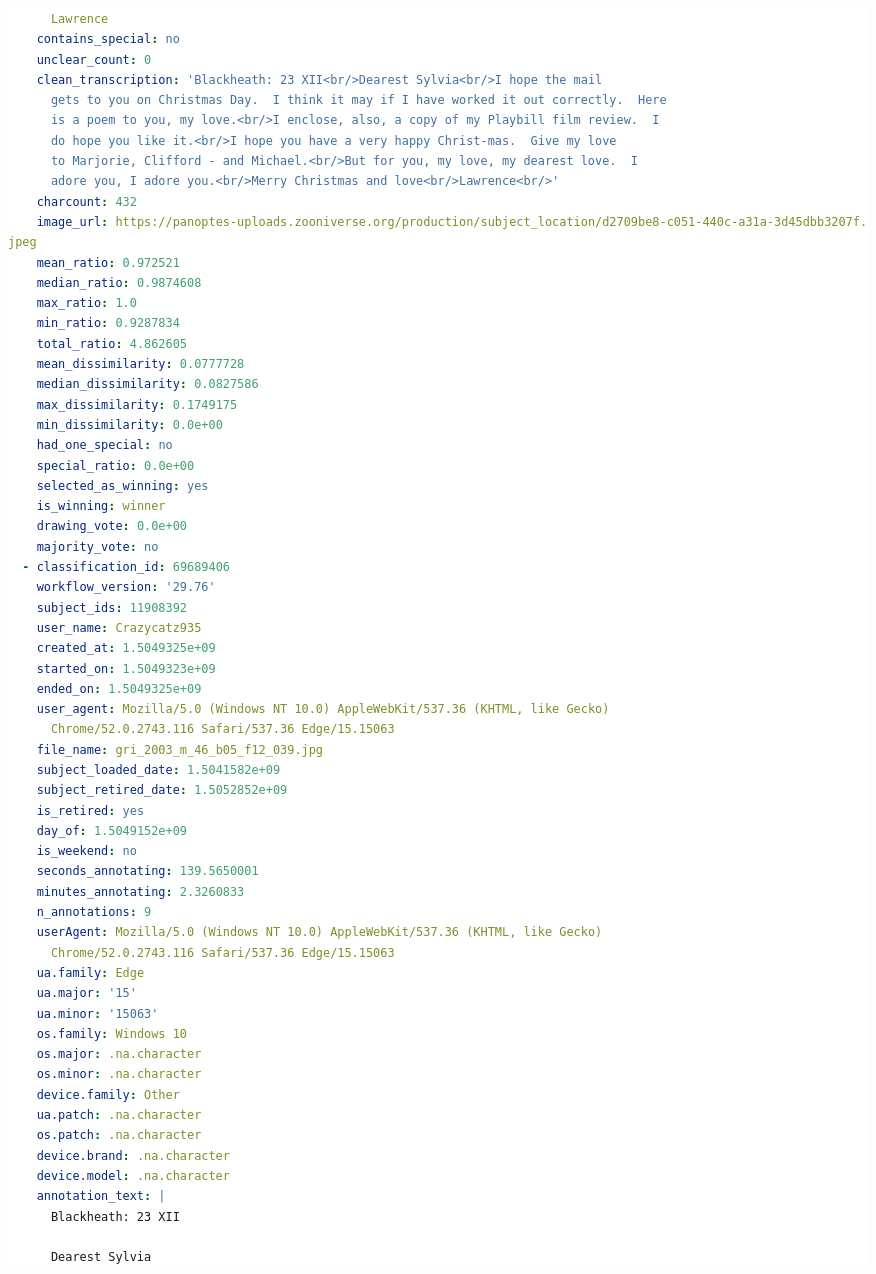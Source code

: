 ```yaml
      Lawrence
    contains_special: no
    unclear_count: 0
    clean_transcription: 'Blackheath: 23 XII<br/>Dearest Sylvia<br/>I hope the mail
      gets to you on Christmas Day.  I think it may if I have worked it out correctly.  Here
      is a poem to you, my love.<br/>I enclose, also, a copy of my Playbill film review.  I
      do hope you like it.<br/>I hope you have a very happy Christ-mas.  Give my love
      to Marjorie, Clifford - and Michael.<br/>But for you, my love, my dearest love.  I
      adore you, I adore you.<br/>Merry Christmas and love<br/>Lawrence<br/>'
    charcount: 432
    image_url: https://panoptes-uploads.zooniverse.org/production/subject_location/d2709be8-c051-440c-a31a-3d45dbb3207f.jpeg
    mean_ratio: 0.972521
    median_ratio: 0.9874608
    max_ratio: 1.0
    min_ratio: 0.9287834
    total_ratio: 4.862605
    mean_dissimilarity: 0.0777728
    median_dissimilarity: 0.0827586
    max_dissimilarity: 0.1749175
    min_dissimilarity: 0.0e+00
    had_one_special: no
    special_ratio: 0.0e+00
    selected_as_winning: yes
    is_winning: winner
    drawing_vote: 0.0e+00
    majority_vote: no
  - classification_id: 69689406
    workflow_version: '29.76'
    subject_ids: 11908392
    user_name: Crazycatz935
    created_at: 1.5049325e+09
    started_on: 1.5049323e+09
    ended_on: 1.5049325e+09
    user_agent: Mozilla/5.0 (Windows NT 10.0) AppleWebKit/537.36 (KHTML, like Gecko)
      Chrome/52.0.2743.116 Safari/537.36 Edge/15.15063
    file_name: gri_2003_m_46_b05_f12_039.jpg
    subject_loaded_date: 1.5041582e+09
    subject_retired_date: 1.5052852e+09
    is_retired: yes
    day_of: 1.5049152e+09
    is_weekend: no
    seconds_annotating: 139.5650001
    minutes_annotating: 2.3260833
    n_annotations: 9
    userAgent: Mozilla/5.0 (Windows NT 10.0) AppleWebKit/537.36 (KHTML, like Gecko)
      Chrome/52.0.2743.116 Safari/537.36 Edge/15.15063
    ua.family: Edge
    ua.major: '15'
    ua.minor: '15063'
    os.family: Windows 10
    os.major: .na.character
    os.minor: .na.character
    device.family: Other
    ua.patch: .na.character
    os.patch: .na.character
    device.brand: .na.character
    device.model: .na.character
    annotation_text: |
      Blackheath: 23 XII

      Dearest Sylvia

```